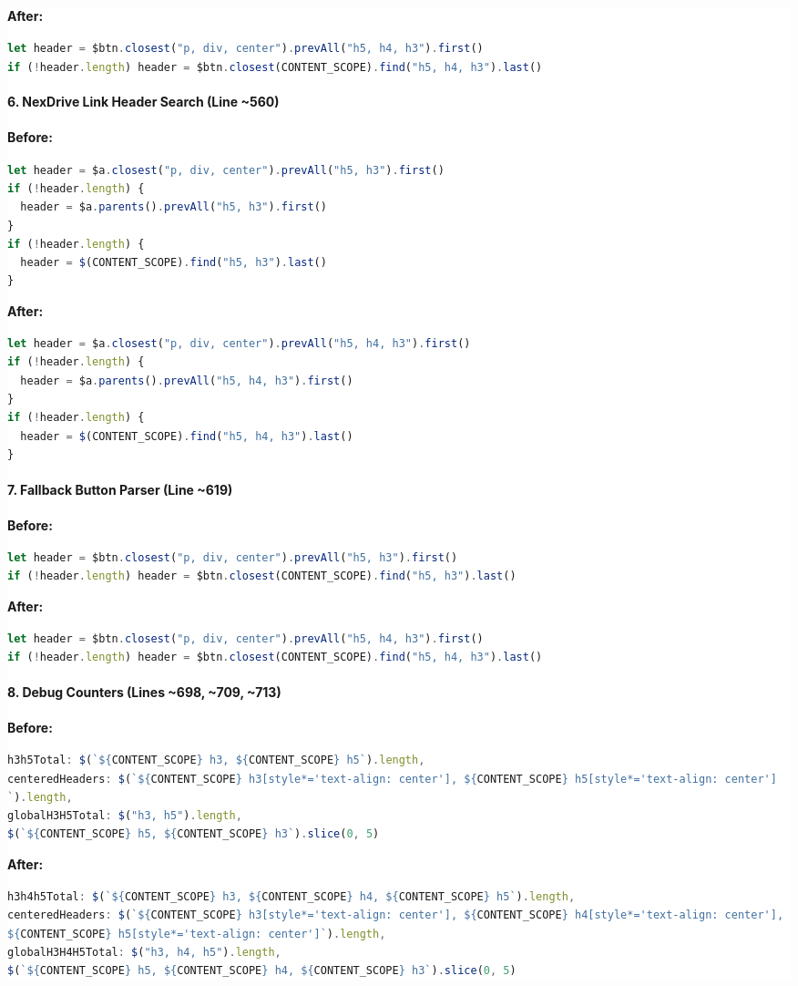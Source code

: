 **After:**
```typescript
let header = $btn.closest("p, div, center").prevAll("h5, h4, h3").first()
if (!header.length) header = $btn.closest(CONTENT_SCOPE).find("h5, h4, h3").last()
```

#### 6. NexDrive Link Header Search (Line ~560)
**Before:**
```typescript
let header = $a.closest("p, div, center").prevAll("h5, h3").first()
if (!header.length) {
  header = $a.parents().prevAll("h5, h3").first()
}
if (!header.length) {
  header = $(CONTENT_SCOPE).find("h5, h3").last()
}
```

**After:**
```typescript
let header = $a.closest("p, div, center").prevAll("h5, h4, h3").first()
if (!header.length) {
  header = $a.parents().prevAll("h5, h4, h3").first()
}
if (!header.length) {
  header = $(CONTENT_SCOPE).find("h5, h4, h3").last()
}
```

#### 7. Fallback Button Parser (Line ~619)
**Before:**
```typescript
let header = $btn.closest("p, div, center").prevAll("h5, h3").first()
if (!header.length) header = $btn.closest(CONTENT_SCOPE).find("h5, h3").last()
```

**After:**
```typescript
let header = $btn.closest("p, div, center").prevAll("h5, h4, h3").first()
if (!header.length) header = $btn.closest(CONTENT_SCOPE).find("h5, h4, h3").last()
```

#### 8. Debug Counters (Lines ~698, ~709, ~713)
**Before:**
```typescript
h3h5Total: $(`${CONTENT_SCOPE} h3, ${CONTENT_SCOPE} h5`).length,
centeredHeaders: $(`${CONTENT_SCOPE} h3[style*='text-align: center'], ${CONTENT_SCOPE} h5[style*='text-align: center']`).length,
globalH3H5Total: $("h3, h5").length,
$(`${CONTENT_SCOPE} h5, ${CONTENT_SCOPE} h3`).slice(0, 5)
```

**After:**
```typescript
h3h4h5Total: $(`${CONTENT_SCOPE} h3, ${CONTENT_SCOPE} h4, ${CONTENT_SCOPE} h5`).length,
centeredHeaders: $(`${CONTENT_SCOPE} h3[style*='text-align: center'], ${CONTENT_SCOPE} h4[style*='text-align: center'], ${CONTENT_SCOPE} h5[style*='text-align: center']`).length,
globalH3H4H5Total: $("h3, h4, h5").length,
$(`${CONTENT_SCOPE} h5, ${CONTENT_SCOPE} h4, ${CONTENT_SCOPE} h3`).slice(0, 5)
```

